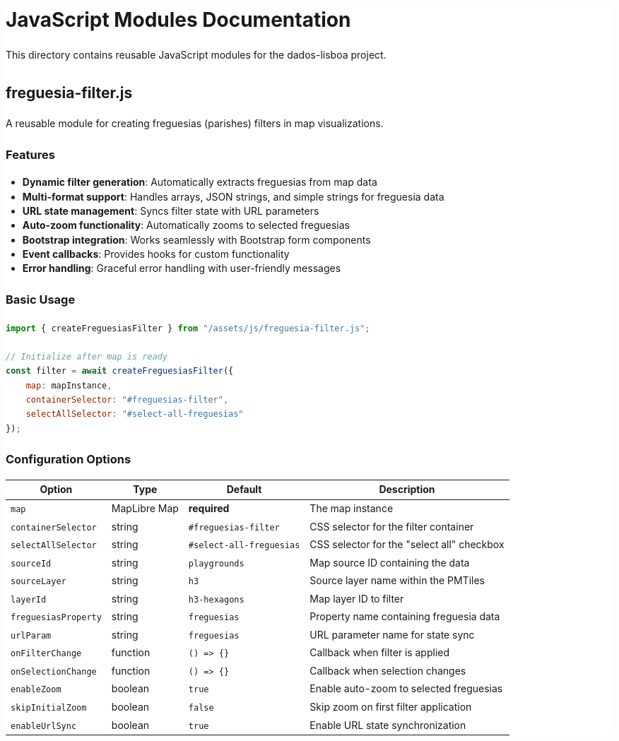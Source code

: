 # JavaScript Modules Documentation

This directory contains reusable JavaScript modules for the dados-lisboa project.

## freguesia-filter.js

A reusable module for creating freguesias (parishes) filters in map visualizations.

### Features

- **Dynamic filter generation**: Automatically extracts freguesias from map data
- **Multi-format support**: Handles arrays, JSON strings, and simple strings for freguesia data
- **URL state management**: Syncs filter state with URL parameters
- **Auto-zoom functionality**: Automatically zooms to selected freguesias
- **Bootstrap integration**: Works seamlessly with Bootstrap form components
- **Event callbacks**: Provides hooks for custom functionality
- **Error handling**: Graceful error handling with user-friendly messages

### Basic Usage

```javascript
import { createFreguesiasFilter } from "/assets/js/freguesia-filter.js";

// Initialize after map is ready
const filter = await createFreguesiasFilter({
    map: mapInstance,
    containerSelector: "#freguesias-filter",
    selectAllSelector: "#select-all-freguesias"
});
```

### Configuration Options

| Option | Type | Default | Description |
|--------|------|---------|-------------|
| `map` | MapLibre Map | **required** | The map instance |
| `containerSelector` | string | `#freguesias-filter` | CSS selector for the filter container |
| `selectAllSelector` | string | `#select-all-freguesias` | CSS selector for the "select all" checkbox |
| `sourceId` | string | `playgrounds` | Map source ID containing the data |
| `sourceLayer` | string | `h3` | Source layer name within the PMTiles |
| `layerId` | string | `h3-hexagons` | Map layer ID to filter |
| `freguesiasProperty` | string | `freguesias` | Property name containing freguesia data |
| `urlParam` | string | `freguesias` | URL parameter name for state sync |
| `onFilterChange` | function | `() => {}` | Callback when filter is applied |
| `onSelectionChange` | function | `() => {}` | Callback when selection changes |
| `enableZoom` | boolean | `true` | Enable auto-zoom to selected freguesias |
| `skipInitialZoom` | boolean | `false` | Skip zoom on first filter application |
| `enableUrlSync` | boolean | `true` | Enable URL state synchronization |
